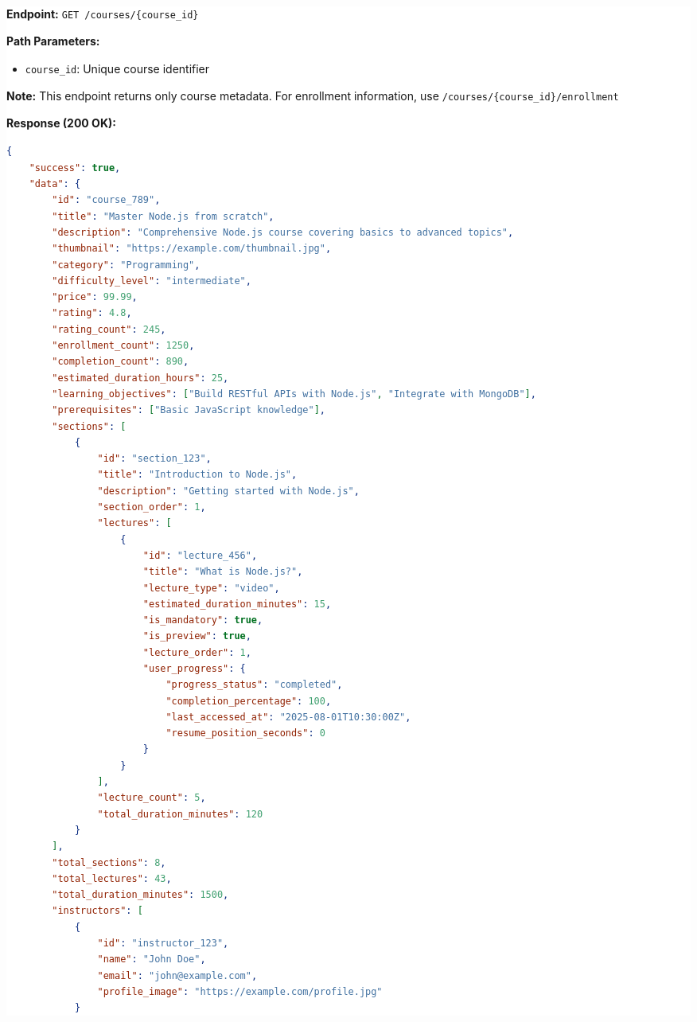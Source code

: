 **Endpoint:** `GET /courses/{course_id}`

**Path Parameters:**

- `course_id`: Unique course identifier

**Note:** This endpoint returns only course metadata. For enrollment information, use `/courses/{course_id}/enrollment`

**Response (200 OK):**

```json
{
    "success": true,
    "data": {
        "id": "course_789",
        "title": "Master Node.js from scratch",
        "description": "Comprehensive Node.js course covering basics to advanced topics",
        "thumbnail": "https://example.com/thumbnail.jpg",
        "category": "Programming",
        "difficulty_level": "intermediate",
        "price": 99.99,
        "rating": 4.8,
        "rating_count": 245,
        "enrollment_count": 1250,
        "completion_count": 890,
        "estimated_duration_hours": 25,
        "learning_objectives": ["Build RESTful APIs with Node.js", "Integrate with MongoDB"],
        "prerequisites": ["Basic JavaScript knowledge"],
        "sections": [
            {
                "id": "section_123",
                "title": "Introduction to Node.js",
                "description": "Getting started with Node.js",
                "section_order": 1,
                "lectures": [
                    {
                        "id": "lecture_456",
                        "title": "What is Node.js?",
                        "lecture_type": "video",
                        "estimated_duration_minutes": 15,
                        "is_mandatory": true,
                        "is_preview": true,
                        "lecture_order": 1,
                        "user_progress": {
                            "progress_status": "completed",
                            "completion_percentage": 100,
                            "last_accessed_at": "2025-08-01T10:30:00Z",
                            "resume_position_seconds": 0
                        }
                    }
                ],
                "lecture_count": 5,
                "total_duration_minutes": 120
            }
        ],
        "total_sections": 8,
        "total_lectures": 43,
        "total_duration_minutes": 1500,
        "instructors": [
            {
                "id": "instructor_123",
                "name": "John Doe",
                "email": "john@example.com",
                "profile_image": "https://example.com/profile.jpg"
            }
```